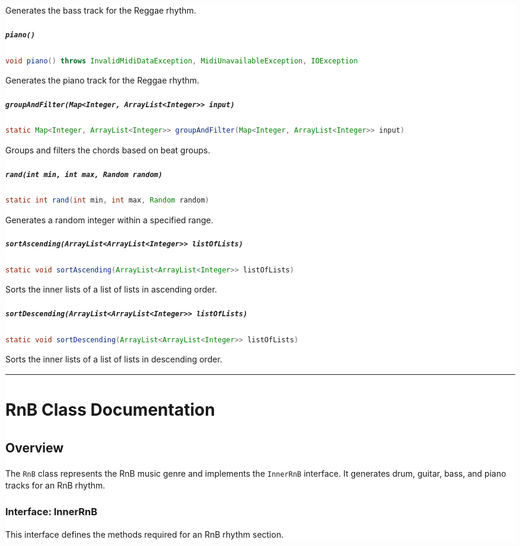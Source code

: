 Generates the bass track for the Reggae rhythm.

##### `piano()`

```java
void piano() throws InvalidMidiDataException, MidiUnavailableException, IOException
```

Generates the piano track for the Reggae rhythm.

##### `groupAndFilter(Map<Integer, ArrayList<Integer>> input)`

```java
static Map<Integer, ArrayList<Integer>> groupAndFilter(Map<Integer, ArrayList<Integer>> input)
```

Groups and filters the chords based on beat groups.

##### `rand(int min, int max, Random random)`

```java
static int rand(int min, int max, Random random)
```
Generates a random integer within a specified range.

##### `sortAscending(ArrayList<ArrayList<Integer>> listOfLists)`

```java
static void sortAscending(ArrayList<ArrayList<Integer>> listOfLists)
```

Sorts the inner lists of a list of lists in ascending order.

##### `sortDescending(ArrayList<ArrayList<Integer>> listOfLists)`

```java
static void sortDescending(ArrayList<ArrayList<Integer>> listOfLists)
```

Sorts the inner lists of a list of lists in descending order.

---

# RnB Class Documentation

## Overview

The `RnB` class represents the RnB music genre and implements the `InnerRnB` interface. It generates drum, guitar, bass, and piano tracks for an RnB rhythm.

### Interface: InnerRnB

This interface defines the methods required for an RnB rhythm section.
